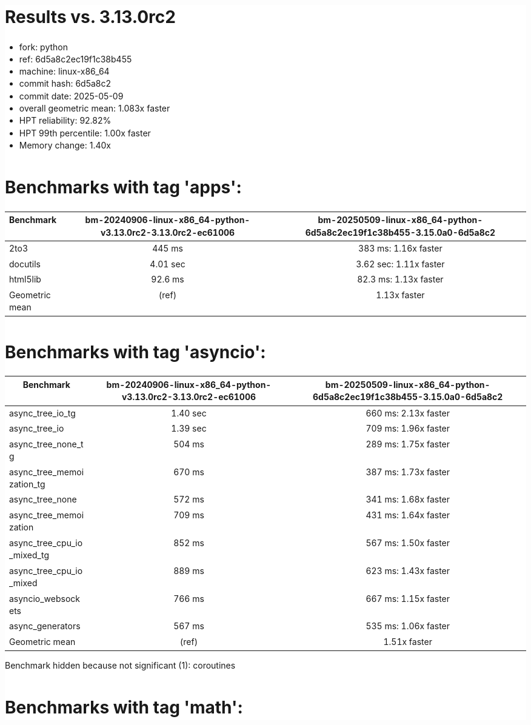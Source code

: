 # Results vs. 3.13.0rc2

- fork: python
- ref: 6d5a8c2ec19f1c38b455
- machine: linux-x86_64
- commit hash: 6d5a8c2
- commit date: 2025-05-09
- overall geometric mean: 1.083x faster
- HPT reliability: 92.82%
- HPT 99th percentile: 1.00x faster
- Memory change: 1.40x

Benchmarks with tag 'apps':
===========================

| Benchmark      | bm-20240906-linux-x86_64-python-v3.13.0rc2-3.13.0rc2-ec61006 | bm-20250509-linux-x86_64-python-6d5a8c2ec19f1c38b455-3.15.0a0-6d5a8c2 |
|----------------|:------------------------------------------------------------:|:---------------------------------------------------------------------:|
| 2to3           | 445 ms                                                       | 383 ms: 1.16x faster                                                  |
| docutils       | 4.01 sec                                                     | 3.62 sec: 1.11x faster                                                |
| html5lib       | 92.6 ms                                                      | 82.3 ms: 1.13x faster                                                 |
| Geometric mean | (ref)                                                        | 1.13x faster                                                          |

Benchmarks with tag 'asyncio':
==============================

| Benchmark                  | bm-20240906-linux-x86_64-python-v3.13.0rc2-3.13.0rc2-ec61006 | bm-20250509-linux-x86_64-python-6d5a8c2ec19f1c38b455-3.15.0a0-6d5a8c2 |
|----------------------------|:------------------------------------------------------------:|:---------------------------------------------------------------------:|
| async_tree_io_tg           | 1.40 sec                                                     | 660 ms: 2.13x faster                                                  |
| async_tree_io              | 1.39 sec                                                     | 709 ms: 1.96x faster                                                  |
| async_tree_none_tg         | 504 ms                                                       | 289 ms: 1.75x faster                                                  |
| async_tree_memoization_tg  | 670 ms                                                       | 387 ms: 1.73x faster                                                  |
| async_tree_none            | 572 ms                                                       | 341 ms: 1.68x faster                                                  |
| async_tree_memoization     | 709 ms                                                       | 431 ms: 1.64x faster                                                  |
| async_tree_cpu_io_mixed_tg | 852 ms                                                       | 567 ms: 1.50x faster                                                  |
| async_tree_cpu_io_mixed    | 889 ms                                                       | 623 ms: 1.43x faster                                                  |
| asyncio_websockets         | 766 ms                                                       | 667 ms: 1.15x faster                                                  |
| async_generators           | 567 ms                                                       | 535 ms: 1.06x faster                                                  |
| Geometric mean             | (ref)                                                        | 1.51x faster                                                          |

Benchmark hidden because not significant (1): coroutines

Benchmarks with tag 'math':
===========================
